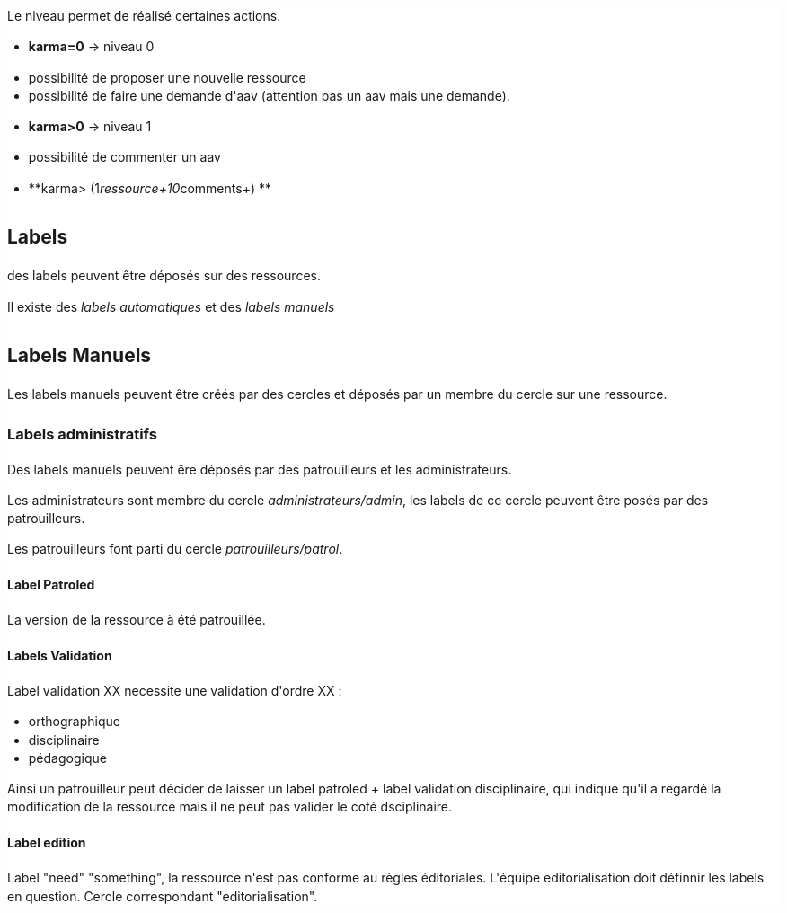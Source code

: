 Le niveau permet de réalisé certaines actions. 


+ **karma=0** -> niveau 0 
 * possibilité de proposer une nouvelle ressource
 * possibilité de faire une demande d'aav (attention pas un aav mais une demande).

+ **karma>0**  -> niveau 1
 * possibilité de commenter un aav 

+ **karma> (1*ressource+10*comments+) **


<a id="label.md"></a>

## Labels


des labels peuvent être déposés sur des ressources. 

Il existe des *labels automatiques* et des *labels manuels*


## Labels Manuels

Les labels manuels peuvent être créés par des cercles et déposés par un membre du cercle sur une ressource.


### Labels administratifs

Des labels manuels peuvent êre déposés par des patrouilleurs et les administrateurs.

Les administrateurs sont membre du cercle *administrateurs/admin*, les labels de ce cercle peuvent être posés par des patrouilleurs.

Les patrouilleurs font parti du cercle *patrouilleurs/patrol*.

#### Label Patroled 

La version de la ressource à été patrouillée. 

#### Labels Validation

Label validation XX necessite une validation d'ordre XX :
- orthographique 
- disciplinaire 
- pédagogique 

Ainsi un patrouilleur peut décider de laisser un label patroled + label validation disciplinaire,
qui indique qu'il a regardé la modification de la ressource mais il ne peut pas valider le coté dsciplinaire.

#### Label edition 

Label "need" "something", la ressource n'est pas conforme au règles éditoriales.
L'équipe editorialisation doit définnir les labels en question.
Cercle correspondant "editorialisation". 
